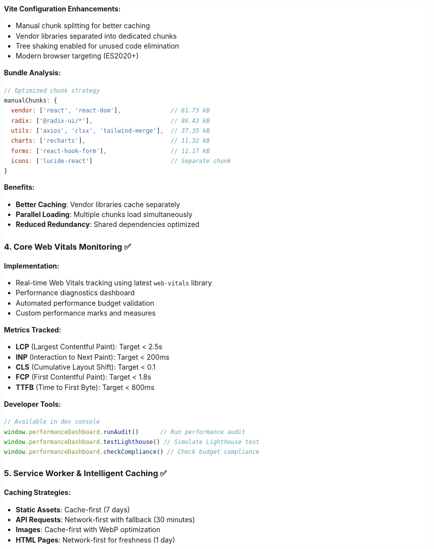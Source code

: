 **Vite Configuration Enhancements:**
- Manual chunk splitting for better caching
- Vendor libraries separated into dedicated chunks
- Tree shaking enabled for unused code elimination
- Modern browser targeting (ES2020+)

**Bundle Analysis:**
```javascript
// Optimized chunk strategy
manualChunks: {
  vendor: ['react', 'react-dom'],              // 61.73 kB
  radix: ['@radix-ui/*'],                      // 86.43 kB  
  utils: ['axios', 'clsx', 'tailwind-merge'],  // 37.35 kB
  charts: ['recharts'],                        // 11.32 kB
  forms: ['react-hook-form'],                  // 11.17 kB
  icons: ['lucide-react']                      // Separate chunk
}
```

**Benefits:**
- **Better Caching**: Vendor libraries cache separately
- **Parallel Loading**: Multiple chunks load simultaneously
- **Reduced Redundancy**: Shared dependencies optimized

### 4. Core Web Vitals Monitoring ✅

**Implementation:**
- Real-time Web Vitals tracking using latest `web-vitals` library
- Performance diagnostics dashboard
- Automated performance budget validation
- Custom performance marks and measures

**Metrics Tracked:**
- **LCP** (Largest Contentful Paint): Target < 2.5s
- **INP** (Interaction to Next Paint): Target < 200ms
- **CLS** (Cumulative Layout Shift): Target < 0.1
- **FCP** (First Contentful Paint): Target < 1.8s
- **TTFB** (Time to First Byte): Target < 800ms

**Developer Tools:**
```javascript
// Available in dev console
window.performanceDashboard.runAudit()      // Run performance audit
window.performanceDashboard.testLighthouse() // Simulate Lighthouse test
window.performanceDashboard.checkCompliance() // Check budget compliance
```

### 5. Service Worker & Intelligent Caching ✅

**Caching Strategies:**
- **Static Assets**: Cache-first (7 days)
- **API Requests**: Network-first with fallback (30 minutes)
- **Images**: Cache-first with WebP optimization
- **HTML Pages**: Network-first for freshness (1 day)
